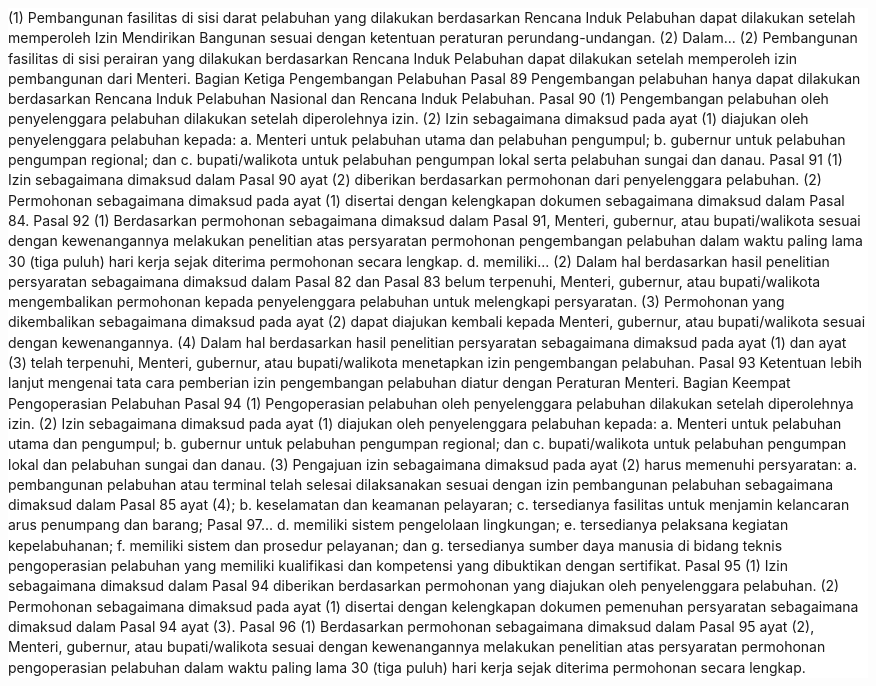 (1) Pembangunan fasilitas di sisi darat pelabuhan yang dilakukan berdasarkan Rencana Induk Pelabuhan dapat dilakukan setelah memperoleh Izin Mendirikan Bangunan sesuai dengan ketentuan peraturan perundang-undangan.
(2) Dalam...
(2) Pembangunan fasilitas di sisi perairan yang dilakukan berdasarkan Rencana Induk Pelabuhan dapat dilakukan setelah memperoleh izin pembangunan dari Menteri.
Bagian Ketiga Pengembangan Pelabuhan
Pasal 89
Pengembangan pelabuhan hanya dapat dilakukan berdasarkan Rencana Induk Pelabuhan Nasional dan Rencana Induk Pelabuhan.
Pasal 90
(1) Pengembangan pelabuhan oleh penyelenggara pelabuhan dilakukan setelah diperolehnya izin.
(2) Izin sebagaimana dimaksud pada ayat (1) diajukan oleh penyelenggara pelabuhan kepada:
a. Menteri untuk pelabuhan utama dan pelabuhan pengumpul;
b. gubernur untuk pelabuhan pengumpan regional; dan
c. bupati/walikota untuk pelabuhan pengumpan lokal serta pelabuhan sungai dan danau.
Pasal 91
(1) Izin sebagaimana dimaksud dalam Pasal 90 ayat (2) diberikan berdasarkan permohonan dari penyelenggara pelabuhan.
(2) Permohonan sebagaimana dimaksud pada ayat (1) disertai dengan kelengkapan dokumen sebagaimana dimaksud dalam Pasal 84.
Pasal 92
(1) Berdasarkan permohonan sebagaimana dimaksud dalam Pasal 91, Menteri, gubernur, atau bupati/walikota sesuai dengan kewenangannya melakukan penelitian atas persyaratan permohonan pengembangan pelabuhan dalam waktu paling lama 30 (tiga puluh) hari kerja sejak diterima permohonan secara lengkap.
d. memiliki...
(2) Dalam hal berdasarkan hasil penelitian persyaratan sebagaimana dimaksud dalam Pasal 82 dan Pasal 83 belum terpenuhi, Menteri, gubernur, atau bupati/walikota mengembalikan permohonan kepada penyelenggara pelabuhan untuk melengkapi persyaratan.
(3) Permohonan yang dikembalikan sebagaimana dimaksud pada ayat (2) dapat diajukan kembali kepada Menteri, gubernur, atau bupati/walikota sesuai dengan kewenangannya.
(4) Dalam hal berdasarkan hasil penelitian persyaratan sebagaimana dimaksud pada ayat (1) dan ayat (3) telah terpenuhi, Menteri, gubernur, atau bupati/walikota menetapkan izin pengembangan pelabuhan.
Pasal 93
Ketentuan lebih lanjut mengenai tata cara pemberian izin pengembangan pelabuhan diatur dengan Peraturan Menteri.
Bagian Keempat Pengoperasian Pelabuhan
Pasal 94
(1) Pengoperasian pelabuhan oleh penyelenggara pelabuhan dilakukan setelah diperolehnya izin.
(2) Izin sebagaimana dimaksud pada ayat (1) diajukan oleh penyelenggara pelabuhan kepada:
a. Menteri untuk pelabuhan utama dan pengumpul;
b. gubernur untuk pelabuhan pengumpan regional; dan
c. bupati/walikota untuk pelabuhan pengumpan lokal dan pelabuhan sungai dan danau.
(3) Pengajuan izin sebagaimana dimaksud pada ayat (2) harus memenuhi persyaratan:
a. pembangunan pelabuhan atau terminal telah selesai dilaksanakan sesuai dengan izin pembangunan pelabuhan sebagaimana dimaksud dalam Pasal 85 ayat (4);
b. keselamatan dan keamanan pelayaran;
c. tersedianya fasilitas untuk menjamin kelancaran arus penumpang dan barang; Pasal 97...
d. memiliki sistem pengelolaan lingkungan;
e. tersedianya pelaksana kegiatan kepelabuhanan;
f. memiliki sistem dan prosedur pelayanan; dan
g. tersedianya sumber daya manusia di bidang teknis pengoperasian pelabuhan yang memiliki kualifikasi dan kompetensi yang dibuktikan dengan sertifikat.
Pasal 95
(1) Izin sebagaimana dimaksud dalam Pasal 94 diberikan berdasarkan permohonan yang diajukan oleh penyelenggara pelabuhan.
(2) Permohonan sebagaimana dimaksud pada ayat (1) disertai dengan kelengkapan dokumen pemenuhan persyaratan sebagaimana dimaksud dalam Pasal 94 ayat (3).
Pasal 96
(1) Berdasarkan permohonan sebagaimana dimaksud dalam Pasal 95 ayat (2), Menteri, gubernur, atau bupati/walikota sesuai dengan kewenangannya melakukan penelitian atas persyaratan permohonan pengoperasian pelabuhan dalam waktu paling lama 30 (tiga puluh) hari kerja sejak diterima permohonan secara lengkap.